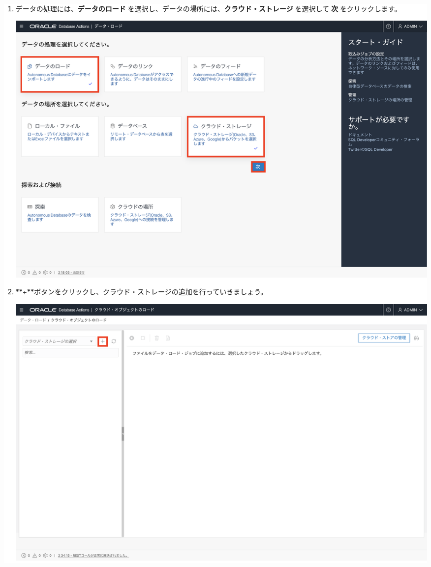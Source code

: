 1.  データの処理には、**データのロード** を選択し、データの場所には、**クラウド・ストレージ** を選択して **次** をクリックします。

	![画面ショット2-2](img34.jpg)

1.  **+**ボタンをクリックし、クラウド・ストレージの追加を行っていきましょう。

	![画面ショット2-2](img35.jpg)
